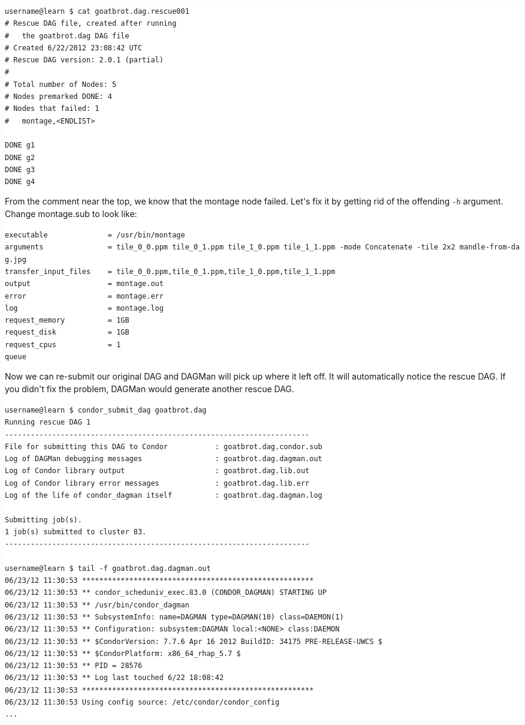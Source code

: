 ``` console
username@learn $ cat goatbrot.dag.rescue001
# Rescue DAG file, created after running
#   the goatbrot.dag DAG file
# Created 6/22/2012 23:08:42 UTC
# Rescue DAG version: 2.0.1 (partial)
#
# Total number of Nodes: 5
# Nodes premarked DONE: 4
# Nodes that failed: 1
#   montage,<ENDLIST>

DONE g1
DONE g2
DONE g3
DONE g4
```

From the comment near the top, we know that the montage node failed. Let's fix it by getting rid of the offending `-h` argument. Change montage.sub to look like:

``` file
executable              = /usr/bin/montage
arguments               = tile_0_0.ppm tile_0_1.ppm tile_1_0.ppm tile_1_1.ppm -mode Concatenate -tile 2x2 mandle-from-dag.jpg
transfer_input_files    = tile_0_0.ppm,tile_0_1.ppm,tile_1_0.ppm,tile_1_1.ppm
output                  = montage.out
error                   = montage.err
log                     = montage.log
request_memory          = 1GB
request_disk            = 1GB
request_cpus            = 1
queue
```

Now we can re-submit our original DAG and DAGMan will pick up where it left off. It will automatically notice the rescue DAG. If you didn't fix the problem, DAGMan would generate another rescue DAG.

``` console
username@learn $ condor_submit_dag goatbrot.dag
Running rescue DAG 1
-----------------------------------------------------------------------
File for submitting this DAG to Condor           : goatbrot.dag.condor.sub
Log of DAGMan debugging messages                 : goatbrot.dag.dagman.out
Log of Condor library output                     : goatbrot.dag.lib.out
Log of Condor library error messages             : goatbrot.dag.lib.err
Log of the life of condor_dagman itself          : goatbrot.dag.dagman.log

Submitting job(s).
1 job(s) submitted to cluster 83.
-----------------------------------------------------------------------

username@learn $ tail -f goatbrot.dag.dagman.out
06/23/12 11:30:53 ******************************************************
06/23/12 11:30:53 ** condor_scheduniv_exec.83.0 (CONDOR_DAGMAN) STARTING UP
06/23/12 11:30:53 ** /usr/bin/condor_dagman
06/23/12 11:30:53 ** SubsystemInfo: name=DAGMAN type=DAGMAN(10) class=DAEMON(1)
06/23/12 11:30:53 ** Configuration: subsystem:DAGMAN local:<NONE> class:DAEMON
06/23/12 11:30:53 ** $CondorVersion: 7.7.6 Apr 16 2012 BuildID: 34175 PRE-RELEASE-UWCS $
06/23/12 11:30:53 ** $CondorPlatform: x86_64_rhap_5.7 $
06/23/12 11:30:53 ** PID = 28576
06/23/12 11:30:53 ** Log last touched 6/22 18:08:42
06/23/12 11:30:53 ******************************************************
06/23/12 11:30:53 Using config source: /etc/condor/condor_config
...
```
